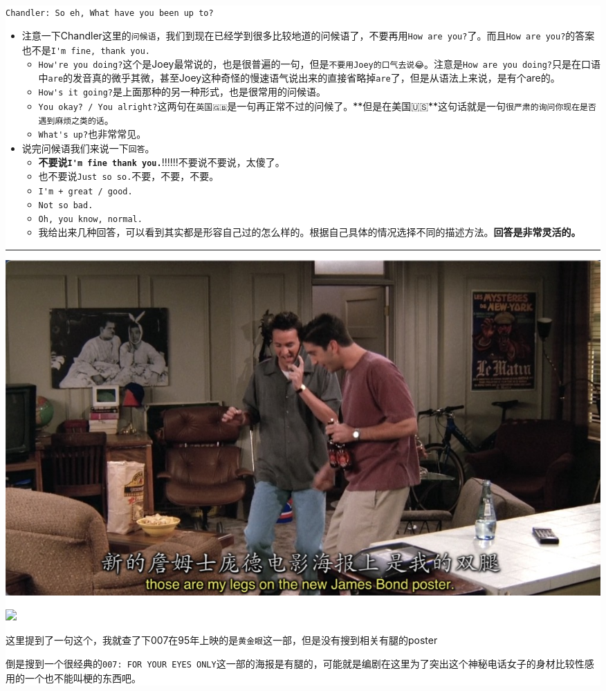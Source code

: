 ```
Chandler: So eh, What have you been up to?
```

- 注意一下Chandler这里的`问候语`，我们到现在已经学到很多比较地道的问候语了，不要再用`How are you?`了。而且`How are you?`的答案也不是`I'm fine, thank you.`
  - `How're you doing?`这个是Joey最常说的，也是很普遍的一句，但是`不要用Joey的口气去说😂`。注意是`How are you doing?`只是在口语中`are`的发音真的微乎其微，甚至Joey这种奇怪的慢速语气说出来的直接省略掉`are`了，但是从语法上来说，是有个are的。
  - `How's it going?`是上面那种的另一种形式，也是很常用的问候语。
  - `You okay? / You alright?`这两句在`英国🇬🇧`是一句再正常不过的问候了。**但是在美国🇺🇸**这句话就是一句`很严肃的询问你现在是否遇到麻烦之类的话`。
  - `What's up?`也非常常见。
- 说完问候语我们来说一下`回答`。
  - **不要说`I'm fine thank you.`**!!!!!!不要说不要说，太傻了。
  - 也不要说`Just so so.`不要，不要，不要。
  - `I'm + great / good.`
  - `Not so bad.`
  - `Oh, you know, normal.`
  - 我给出来几种回答，可以看到其实都是形容自己过的怎么样的。根据自己具体的情况选择不同的描述方法。**回答是非常灵活的。**

---

![](.//assets/friends/season2/episode5/12.51.jpg)


![](.//assets/friends/season2/episode5/10.38.jpg)

这里提到了一句这个，我就查了下007在95年上映的是`黄金眼`这一部，但是没有搜到相关有腿的poster

倒是搜到一个很经典的`007: FOR YOUR EYES ONLY`这一部的海报是有腿的，可能就是编剧在这里为了突出这个神秘电话女子的身材比较性感用的一个也不能叫梗的东西吧。
